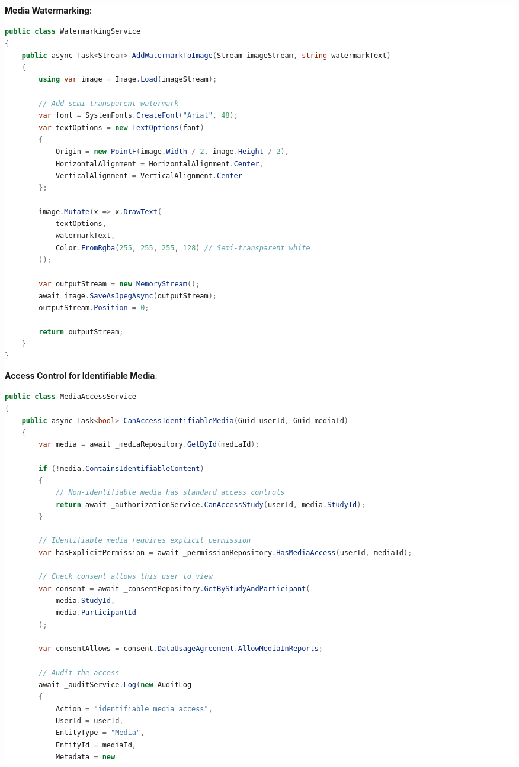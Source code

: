 **Media Watermarking**:
```csharp
public class WatermarkingService
{
    public async Task<Stream> AddWatermarkToImage(Stream imageStream, string watermarkText)
    {
        using var image = Image.Load(imageStream);
        
        // Add semi-transparent watermark
        var font = SystemFonts.CreateFont("Arial", 48);
        var textOptions = new TextOptions(font)
        {
            Origin = new PointF(image.Width / 2, image.Height / 2),
            HorizontalAlignment = HorizontalAlignment.Center,
            VerticalAlignment = VerticalAlignment.Center
        };
        
        image.Mutate(x => x.DrawText(
            textOptions,
            watermarkText,
            Color.FromRgba(255, 255, 255, 128) // Semi-transparent white
        ));
        
        var outputStream = new MemoryStream();
        await image.SaveAsJpegAsync(outputStream);
        outputStream.Position = 0;
        
        return outputStream;
    }
}
```

**Access Control for Identifiable Media**:
```csharp
public class MediaAccessService
{
    public async Task<bool> CanAccessIdentifiableMedia(Guid userId, Guid mediaId)
    {
        var media = await _mediaRepository.GetById(mediaId);
        
        if (!media.ContainsIdentifiableContent)
        {
            // Non-identifiable media has standard access controls
            return await _authorizationService.CanAccessStudy(userId, media.StudyId);
        }
        
        // Identifiable media requires explicit permission
        var hasExplicitPermission = await _permissionRepository.HasMediaAccess(userId, mediaId);
        
        // Check consent allows this user to view
        var consent = await _consentRepository.GetByStudyAndParticipant(
            media.StudyId,
            media.ParticipantId
        );
        
        var consentAllows = consent.DataUsageAgreement.AllowMediaInReports;
        
        // Audit the access
        await _auditService.Log(new AuditLog
        {
            Action = "identifiable_media_access",
            UserId = userId,
            EntityType = "Media",
            EntityId = mediaId,
            Metadata = new 
```